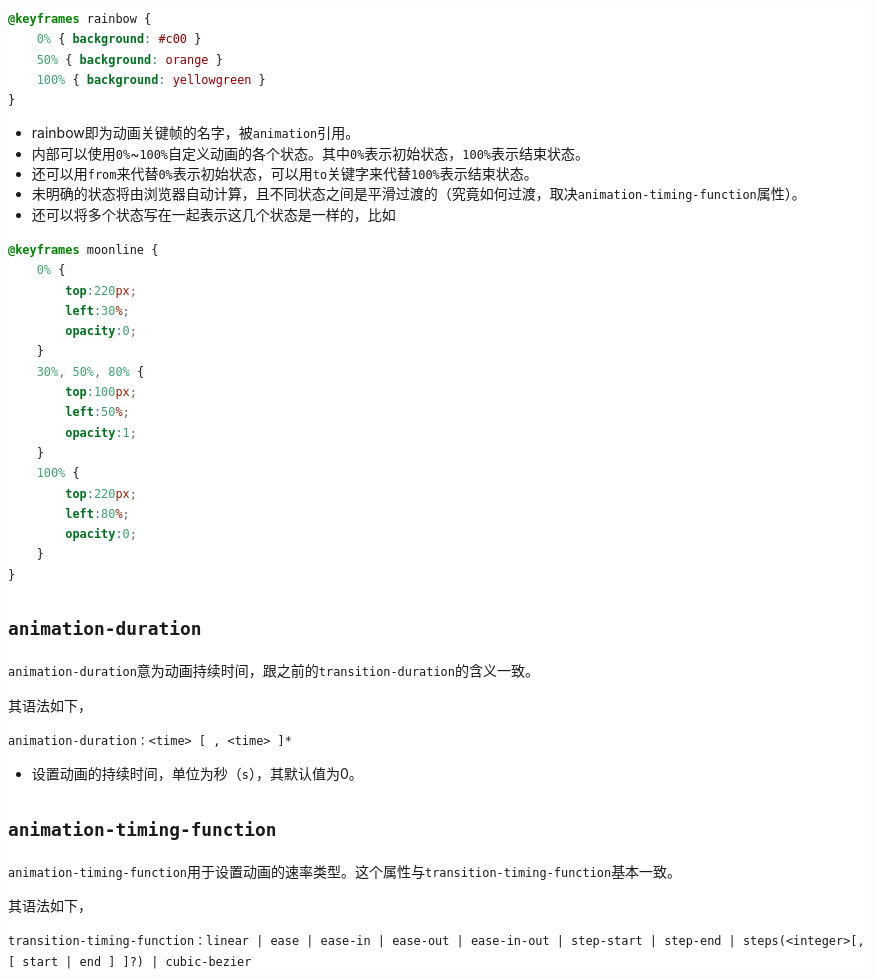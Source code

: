 ```css
@keyframes rainbow {
    0% { background: #c00 }
    50% { background: orange }
    100% { background: yellowgreen }
}
```

- rainbow即为动画关键帧的名字，被`animation`引用。
- 内部可以使用`0%`~`100%`自定义动画的各个状态。其中`0%`表示初始状态，`100%`表示结束状态。
- 还可以用`from`来代替`0%`表示初始状态，可以用`to`关键字来代替`100%`表示结束状态。
- 未明确的状态将由浏览器自动计算，且不同状态之间是平滑过渡的（究竟如何过渡，取决`animation-timing-function`属性）。
- 还可以将多个状态写在一起表示这几个状态是一样的，比如

```css
@keyframes moonline {
    0% {
        top:220px;
        left:30%;
        opacity:0;
    }
    30%, 50%, 80% {
        top:100px;
        left:50%;
        opacity:1;
    }
    100% {
        top:220px;
        left:80%;
        opacity:0;
    }
}
```

## `animation-duration`

`animation-duration`意为动画持续时间，跟之前的`transition-duration`的含义一致。

其语法如下，

```
animation-duration：<time> [ , <time> ]*
```

- 设置动画的持续时间，单位为秒（`s`），其默认值为0。

## `animation-timing-function`

`animation-timing-function`用于设置动画的速率类型。这个属性与`transition-timing-function`基本一致。

其语法如下，

```
transition-timing-function：linear | ease | ease-in | ease-out | ease-in-out | step-start | step-end | steps(<integer>[, [ start | end ] ]?) | cubic-bezier
```
